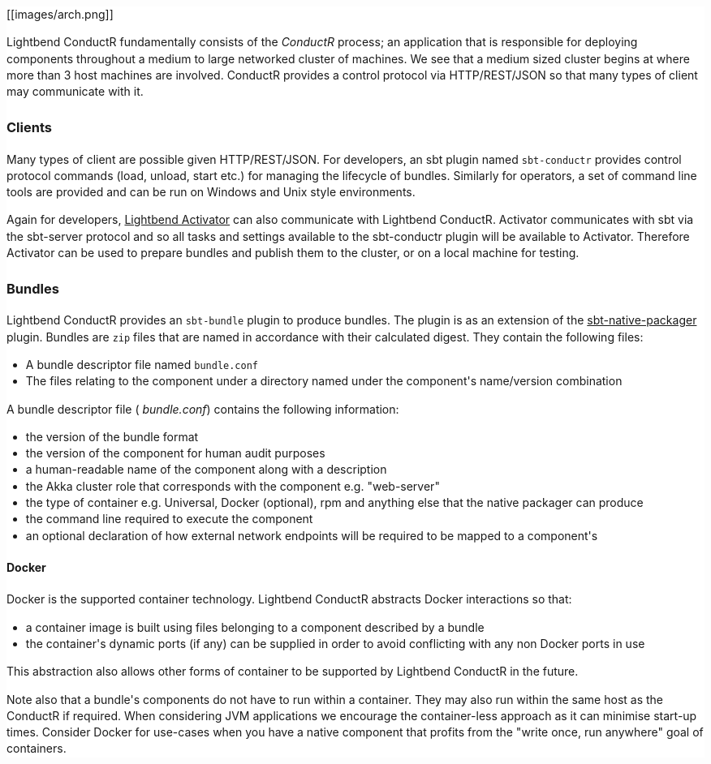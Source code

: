 [[images/arch.png]]

Lightbend ConductR fundamentally consists of the _ConductR_ process; an application that is responsible for deploying components throughout a medium to large networked cluster of machines. We see that a medium sized cluster begins at where more than 3 host machines are involved. ConductR provides a control protocol via HTTP/REST/JSON so that many types of client may communicate with it.

### Clients

Many types of client are possible given HTTP/REST/JSON. For developers, an sbt plugin named `sbt-conductr` provides control protocol commands (load, unload, start etc.) for managing the lifecycle of bundles. Similarly for operators, a set of command line tools are provided and can be run on Windows and Unix style environments.

Again for developers, [Lightbend Activator](http://lightbend.com/activator) can also communicate with Lightbend ConductR. Activator communicates with sbt via the sbt-server protocol and so all tasks and settings available to the sbt-conductr plugin will be available to Activator. Therefore Activator can be used to prepare bundles and publish them to the cluster, or on a local machine for testing.

### Bundles

Lightbend ConductR provides an `sbt-bundle` plugin to produce bundles. The plugin is as an extension of the [sbt-native-packager](https://github.com/sbt/sbt-native-packager#sbt-native-packager) plugin. Bundles are `zip` files that are named in accordance with their calculated digest. They contain the following files:

* A bundle descriptor file named `bundle.conf`
* The files relating to the component under a directory named under the component's name/version combination

A bundle descriptor file ( _bundle.conf_) contains the following information:

* the version of the bundle format
* the version of the component for human audit purposes
* a human-readable name of the component along with a description
* the Akka cluster role that corresponds with the component e.g. "web-server"
* the type of container e.g. Universal, Docker (optional), rpm and anything else that the native packager can produce
* the command line required to execute the component
* an optional declaration of how external network endpoints will be required to be mapped to a component's

#### Docker

Docker is the supported container technology. Lightbend ConductR abstracts Docker interactions so that:

* a container image is built using files belonging to a component described by a bundle
* the container's dynamic ports (if any) can be supplied in order to avoid conflicting with any non Docker ports in use

This abstraction also allows other forms of container to be supported by Lightbend ConductR in the future.

Note also that a bundle's components do not have to run within a container. They may also run within the same host as the ConductR if required. When considering JVM applications we encourage the container-less approach as it can minimise start-up times. Consider Docker for use-cases when you have a native component that profits from the "write once, run anywhere" goal of containers.
